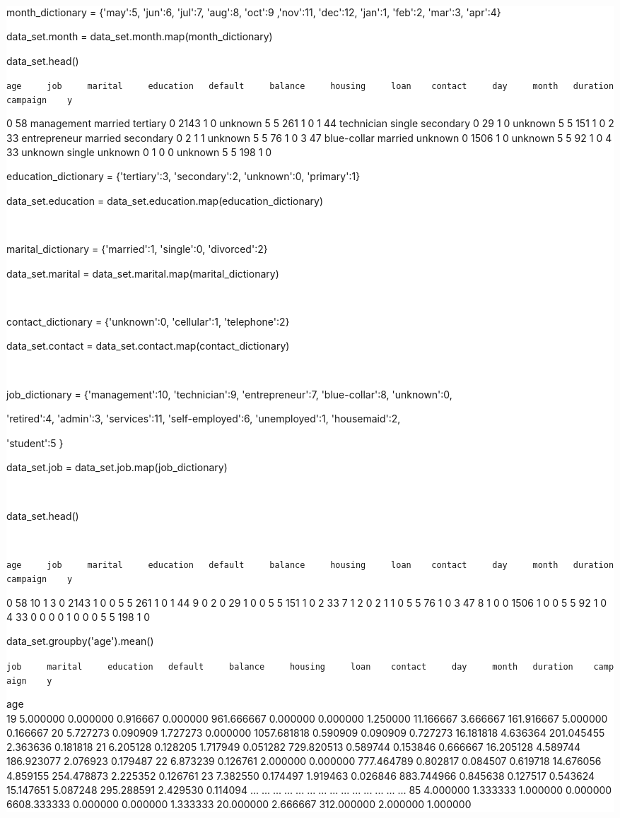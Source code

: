 month_dictionary = {'may':5, 'jun':6, 'jul':7, 'aug':8, 'oct':9 ,'nov':11, 'dec':12, 'jan':1, 'feb':2, 'mar':3, 'apr':4}

data_set.month = data_set.month.map(month_dictionary)

data_set.head()

	age 	job 	marital 	education 	default 	balance 	housing 	loan 	contact 	day 	month 	duration 	campaign 	y
0 	58 	management 	married 	tertiary 	0 	2143 	1 	0 	unknown 	5 	5 	261 	1 	0
1 	44 	technician 	single 	secondary 	0 	29 	1 	0 	unknown 	5 	5 	151 	1 	0
2 	33 	entrepreneur 	married 	secondary 	0 	2 	1 	1 	unknown 	5 	5 	76 	1 	0
3 	47 	blue-collar 	married 	unknown 	0 	1506 	1 	0 	unknown 	5 	5 	92 	1 	0
4 	33 	unknown 	single 	unknown 	0 	1 	0 	0 	unknown 	5 	5 	198 	1 	0

education_dictionary = {'tertiary':3, 'secondary':2, 'unknown':0, 'primary':1}

data_set.education = data_set.education.map(education_dictionary)

​

marital_dictionary = {'married':1, 'single':0, 'divorced':2}

data_set.marital = data_set.marital.map(marital_dictionary)

​

contact_dictionary = {'unknown':0, 'cellular':1, 'telephone':2}

data_set.contact = data_set.contact.map(contact_dictionary)

​

job_dictionary = {'management':10, 'technician':9, 'entrepreneur':7, 'blue-collar':8, 'unknown':0,

 'retired':4, 'admin':3, 'services':11, 'self-employed':6, 'unemployed':1, 'housemaid':2,

 'student':5 }

data_set.job = data_set.job.map(job_dictionary)

​

data_set.head()

​

	age 	job 	marital 	education 	default 	balance 	housing 	loan 	contact 	day 	month 	duration 	campaign 	y
0 	58 	10 	1 	3 	0 	2143 	1 	0 	0 	5 	5 	261 	1 	0
1 	44 	9 	0 	2 	0 	29 	1 	0 	0 	5 	5 	151 	1 	0
2 	33 	7 	1 	2 	0 	2 	1 	1 	0 	5 	5 	76 	1 	0
3 	47 	8 	1 	0 	0 	1506 	1 	0 	0 	5 	5 	92 	1 	0
4 	33 	0 	0 	0 	0 	1 	0 	0 	0 	5 	5 	198 	1 	0

data_set.groupby('age').mean()

	job 	marital 	education 	default 	balance 	housing 	loan 	contact 	day 	month 	duration 	campaign 	y
age 													
19 	5.000000 	0.000000 	0.916667 	0.000000 	961.666667 	0.000000 	0.000000 	1.250000 	11.166667 	3.666667 	161.916667 	5.000000 	0.166667
20 	5.727273 	0.090909 	1.727273 	0.000000 	1057.681818 	0.590909 	0.090909 	0.727273 	16.181818 	4.636364 	201.045455 	2.363636 	0.181818
21 	6.205128 	0.128205 	1.717949 	0.051282 	729.820513 	0.589744 	0.153846 	0.666667 	16.205128 	4.589744 	186.923077 	2.076923 	0.179487
22 	6.873239 	0.126761 	2.000000 	0.000000 	777.464789 	0.802817 	0.084507 	0.619718 	14.676056 	4.859155 	254.478873 	2.225352 	0.126761
23 	7.382550 	0.174497 	1.919463 	0.026846 	883.744966 	0.845638 	0.127517 	0.543624 	15.147651 	5.087248 	295.288591 	2.429530 	0.114094
... 	... 	... 	... 	... 	... 	... 	... 	... 	... 	... 	... 	... 	...
85 	4.000000 	1.333333 	1.000000 	0.000000 	6608.333333 	0.000000 	0.000000 	1.333333 	20.000000 	2.666667 	312.000000 	2.000000 	1.000000